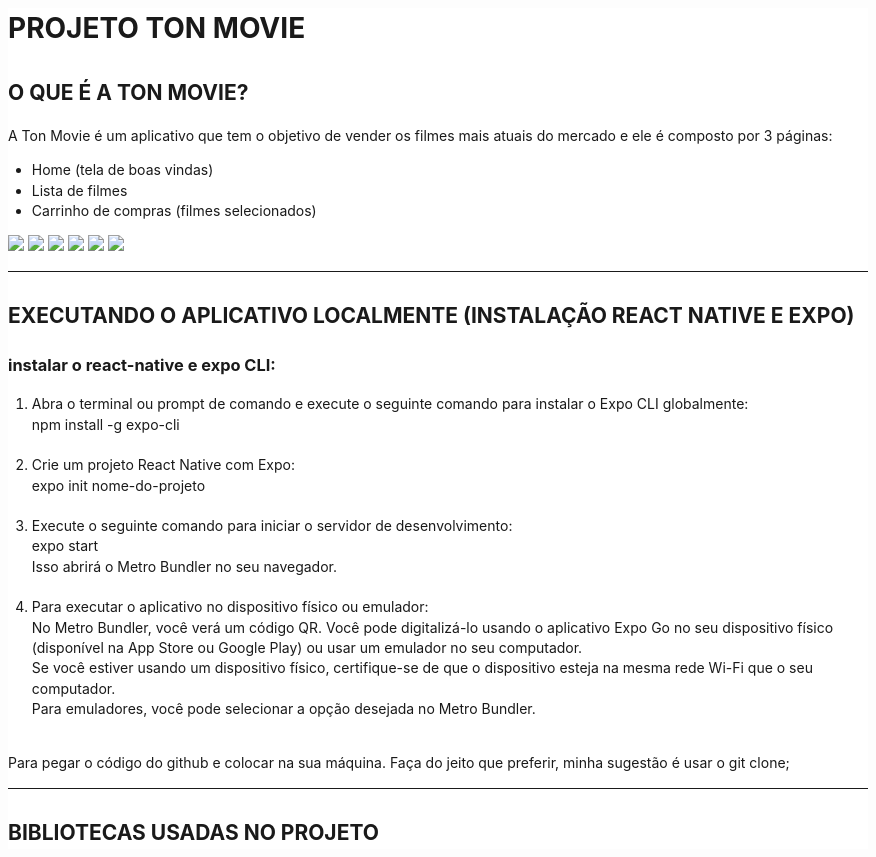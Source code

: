 <h1>PROJETO TON MOVIE</h1>

<h2>O QUE É A TON MOVIE?</h2>

<p>A Ton Movie é um aplicativo que tem o objetivo de vender os filmes mais atuais do mercado e ele é composto por 3 páginas:</p>
<ul>
  <li>Home (tela de boas vindas)</li>
  <li>Lista de filmes</li>
  <li>Carrinho de compras (filmes selecionados)</li>
</ul>
<div>
  <img src="assets/giftonmovie.gif" style="width:290px">
  <img src="assets/tela_inicial_ton_movie.jfif" style="width:300px">
  <img src="assets/tela_lista_de_filmes_ton_movie.jfif" style="width:300px">
  <img src="assets/tela_lista_de_filmes_botao_diferente_ton_movie.jfif" style="width:300px">
  <img src="assets/tela_carrinho_de_compras_ton_movie.jfif" style="width:300px">
  <img src="assets/tela_carrinho_de_compras_vazio_ton_movie.jfif" style="width:300px">
</div>


--------------------------------------------------------------------------------------------------------------

<h2>EXECUTANDO O APLICATIVO LOCALMENTE (INSTALAÇÃO REACT NATIVE E EXPO)</h2>

<h3>instalar o react-native e expo CLI:</h3>
<ol>
  <li>Abra o terminal ou prompt de comando e execute o seguinte comando para instalar o Expo CLI globalmente:</li>
  npm install -g expo-cli<br><br>
  <li>Crie um projeto React Native com Expo:</li>
  expo init nome-do-projeto<br><br>
  <li>Execute o seguinte comando para iniciar o servidor de desenvolvimento:</li>
  expo start<br>
  Isso abrirá o Metro Bundler no seu navegador.<br><br>
  <li>Para executar o aplicativo no dispositivo físico ou emulador:</li>
  No Metro Bundler, você verá um código QR. Você pode digitalizá-lo usando o aplicativo Expo Go no seu dispositivo físico (disponível na App Store ou Google Play) ou usar um emulador no seu computador.<br>
  Se você estiver usando um dispositivo físico, certifique-se de que o dispositivo esteja na mesma rede Wi-Fi que o seu computador.<br>
  Para emuladores, você pode selecionar a opção desejada no Metro Bundler.<br><br>
</ol>

<p>Para pegar o código do github e colocar na sua máquina. Faça do jeito que preferir, minha sugestão é usar o git clone;</p>


----------------------------------------------------------------------------------------------------------------------------------

<h2>BIBLIOTECAS USADAS NO PROJETO</h2>
